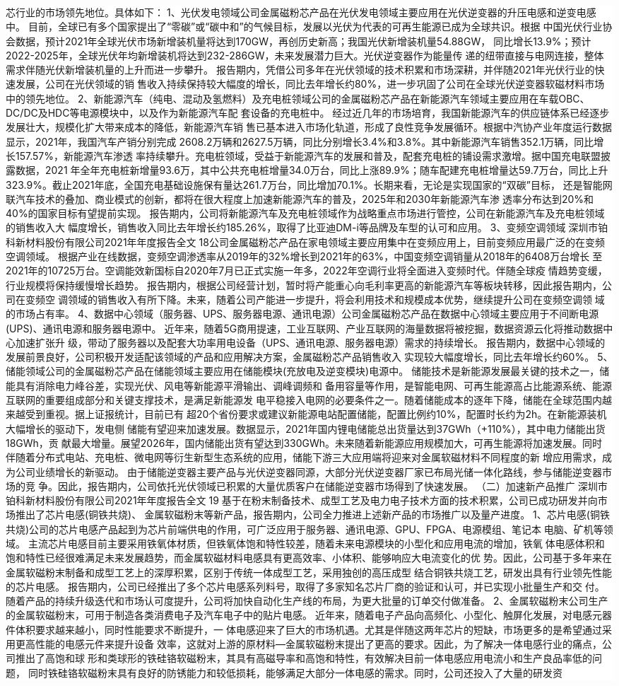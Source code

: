 芯行业的市场领先地位。具体如下：
1、光伏发电领域公司金属磁粉芯产品在光伏发电领域主要应用在光伏逆变器的升压电感和逆变电感中。
目前，全球已有多个国家提出了“零碳”或“碳中和”的气候目标，发展以光伏为代表的可再生能源已成为全球共识。根据
中国光伏行业协会数据，预计2021年全球光伏市场新增装机量将达到170GW，再创历史新高；我国光伏新增装机量54.88GW，
同比增长13.9%；预计2022-2025年，全球光伏年均新增装机将达到232-286GW，未来发展潜力巨大。光伏逆变器作为能量传
递的纽带直接与电网连接，整体需求伴随光伏新增装机量的上升而进一步攀升。
报告期内，凭借公司多年在光伏领域的技术积累和市场深耕，并伴随2021年光伏行业的快速发展，公司在光伏领域的销
售收入持续保持较大幅度的增长，同比去年增长约80%，进一步巩固了公司在全球光伏逆变器软磁材料市场中的领先地位。
2、新能源汽车（纯电、混动及氢燃料）及充电桩领域公司的金属磁粉芯产品在新能源汽车领域主要应用在车载OBC、DC/DC及HDC等电源模块中，以及作为新能源汽车配
套设备的充电桩中。
经过近几年的市场培育，我国新能源汽车的供应链体系已经逐步发展壮大，规模化扩大带来成本的降低，新能源汽车销
售已基本进入市场化轨道，形成了良性竞争发展循环。根据中汽协产业年度运行数据显示，2021年，我国汽车产销分别完成
2608.2万辆和2627.5万辆，同比分别增长3.4%和3.8%。其中新能源汽车销售352.1万辆，同比增长157.57%，新能源汽车渗透
率持续攀升。充电桩领域，受益于新能源汽车的发展和普及，配套充电桩的铺设需求激增。据中国充电联盟披露数据，2021
年全年充电桩新增量93.6万，其中公共充电桩增量34.0万台，同比上涨89.9%；随车配建充电桩增量达59.7万台，同比上升
323.9%。截止2021年底，全国充电基础设施保有量达261.7万台，同比增加70.1%。长期来看，无论是实现国家的“双碳”目标，
还是智能网联汽车技术的叠加、商业模式的创新，都将在很大程度上加速新能源汽车的普及，2025年和2030年新能源汽车渗
透率分布达到20%和40%的国家目标有望提前实现。
报告期内，公司将新能源汽车及充电桩领域作为战略重点市场进行管控，公司在新能源汽车及充电桩领域的销售收入大
幅度增长，销售收入同比去年增长约185.26%，取得了比亚迪DM-i等品牌及车型的认可和应用。
3、变频空调领域
深圳市铂科新材料股份有限公司2021年年度报告全文
18公司金属磁粉芯产品在家电领域主要应用集中在变频应用上，目前变频应用最广泛的在变频空调领域。
根据产业在线数据，变频空调渗透率从2019年的32%增长到2021年的63%，中国变频空调销量从2018年的6408万台增长
至2021年的10725万台。空调能效新国标自2020年7月已正式实施一年多，2022年空调行业将全面进入变频时代。伴随全球疫
情趋势变缓，行业规模将保持缓慢增长趋势。
报告期内，根据公司经营计划，暂时将产能重心向毛利率更高的新能源汽车等板块转移，因此报告期内，公司在变频空
调领域的销售收入有所下降。未来，随着公司产能进一步提升，将会利用技术和规模成本优势，继续提升公司在变频空调领
域的市场占有率。
4、数据中心领域（服务器、UPS、服务器电源、通讯电源）公司金属磁粉芯产品在数据中心领域主要应用于不间断电源(UPS)、通讯电源和服务器电源中。
近年来，随着5G商用提速，工业互联网、产业互联网的海量数据将被挖掘，数据资源云化将推动数据中心加速扩张升
级，带动了服务器以及配套大功率用电设备（UPS、通讯电源、服务器电源）需求的持续增长。
报告期内，数据中心领域的发展前景良好，公司积极开发适配该领域的产品和应用解决方案，金属磁粉芯产品销售收入
实现较大幅度增长，同比去年增长约60%。
5、储能领域公司的金属磁粉芯产品在储能领域主要应用在储能模块(充放电及逆变模块)电源中。
储能技术是新能源发展最关键的技术之一，储能具有消除电力峰谷差，实现光伏、风电等新能源平滑输出、调峰调频和
备用容量等作用，是智能电网、可再生能源高占比能源系统、能源互联网的重要组成部分和关键支撑技术，是满足新能源发
电平稳接入电网的必要条件之一。随着储能成本的逐年下降，储能在全球范围内越来越受到重视。据上证报统计，目前已有
超20个省份要求或建议新能源电站配置储能，配置比例约10%，配置时长约为2h。在新能源装机大幅增长的驱动下，发电侧
储能有望迎来加速发展。数据显示，2021年国内锂电储能总出货量达到37GWh（+110%），其中电力储能出货18GWh，贡
献最大增量。展望2026年，国内储能出货有望达到330GWh。未来随着新能源应用规模加大，可再生能源将加速发展。同时
伴随着分布式电站、充电桩、微电网等衍生新型生态系统的应用，储能下游三大应用端将迎来对金属软磁材料不同程度的新
增应用需求，成为公司业绩增长的新驱动。
由于储能逆变器主要产品与光伏逆变器同源，大部分光伏逆变器厂家已布局光储一体化路线，参与储能逆变器市场的竞
争。因此，报告期内，公司依托光伏领域已积累的大量优质客户在储能逆变器市场得到了快速发展。
（二）加速新产品推广
深圳市铂科新材料股份有限公司2021年年度报告全文
19
基于在粉末制备技术、成型工艺及电力电子技术方面的技术积累，公司已成功研发并向市场推出了芯片电感(铜铁共烧)、
金属软磁粉末等新产品，报告期内，公司全力推进上述新产品的市场推广以及量产进度。
1、芯片电感(铜铁共烧)公司的芯片电感产品起到为芯片前端供电的作用，可广泛应用于服务器、通讯电源、GPU、FPGA、电源模组、笔记本
电脑、矿机等领域。
主流芯片电感目前主要采用铁氧体材质，但铁氧体饱和特性较差，随着未来电源模块的小型化和应用电流的增加，铁氧
体电感体积和饱和特性已经很难满足未来发展趋势，而金属软磁材料电感具有更高效率、小体积、能够响应大电流变化的优
势。因此，公司基于多年来在金属软磁粉末制备和成型工艺上的深厚积累，区别于传统一体成型工艺，采用独创的高压成型
结合铜铁共烧工艺，研发出具有行业领先性能的芯片电感。
报告期内，公司已经推出了多个芯片电感系列料号，取得了多家知名芯片厂商的验证和认可，并已实现小批量生产和交
付。随着产品的持续升级迭代和市场认可度提升，公司将加快自动化生产线的布局，为更大批量的订单交付做准备。
2、金属软磁粉末公司生产的金属软磁粉末，可用于制造各类消费电子及汽车电子中的贴片电感。
近年来，随着电子产品向高频化、小型化、触屏化发展，对电感元器件体积要求越来越小，同时性能要求不断提升，一
体电感迎来了巨大的市场机遇。尤其是伴随这两年芯片的短缺，市场更多的是希望通过采用更高性能的电感元件来提升设备
效率，这就对上游的原材料—金属软磁粉末提出了更高的要求。因此，为了解决一体电感行业的痛点，公司推出了高饱和球
形和类球形的铁硅铬软磁粉末，其具有高磁导率和高饱和特性，有效解决目前一体电感应用电流小和生产良品率低的问题，
同时铁硅铬软磁粉末具有良好的防锈能力和较低损耗，能够满足大部分一体电感的需求。同时，公司还投入了大量的研发资